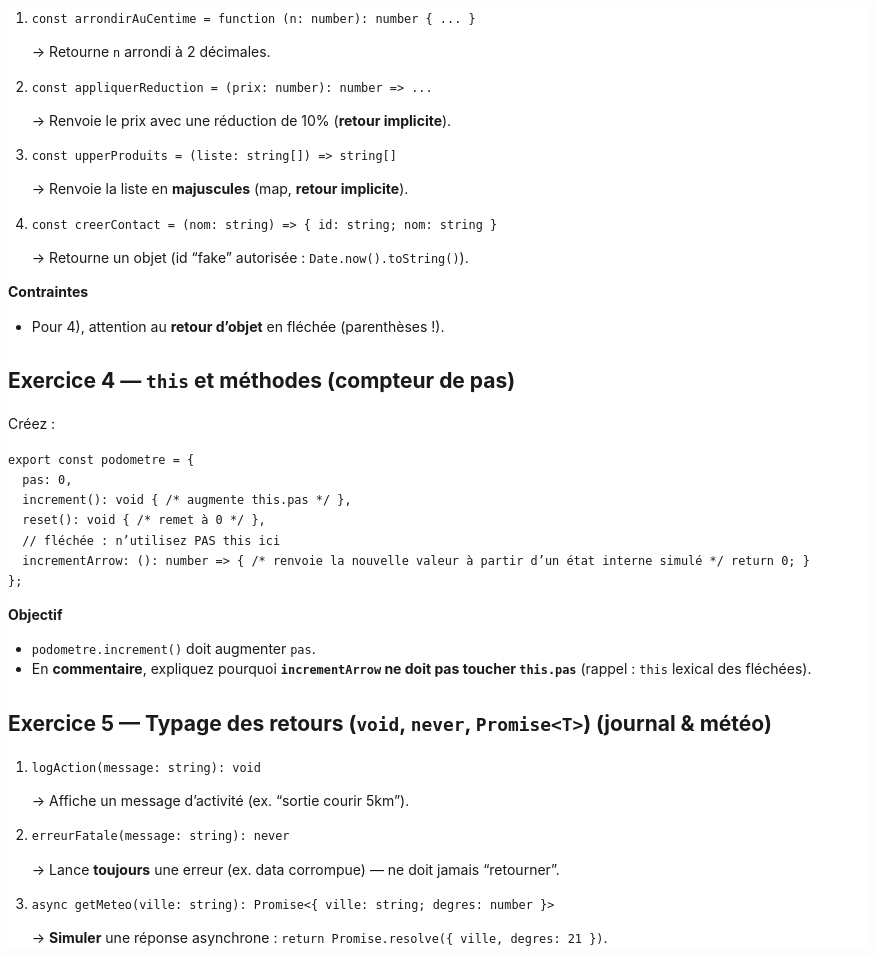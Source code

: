 1. `const arrondirAuCentime = function (n: number): number { ... }`

   → Retourne `n` arrondi à 2 décimales.

2. `const appliquerReduction = (prix: number): number => ...`

   → Renvoie le prix avec une réduction de 10% (**retour implicite**).

3. `const upperProduits = (liste: string[]) => string[]`

   → Renvoie la liste en **majuscules** (map, **retour implicite**).

4. `const creerContact = (nom: string) => { id: string; nom: string }`

   → Retourne un objet (id “fake” autorisée : `Date.now().toString()`).


**Contraintes**

- Pour 4), attention au **retour d’objet** en fléchée (parenthèses !).


## Exercice 4 — `this` et méthodes (compteur de pas)

Créez :

```tsx
export const podometre = {
  pas: 0,
  increment(): void { /* augmente this.pas */ },
  reset(): void { /* remet à 0 */ },
  // fléchée : n’utilisez PAS this ici
  incrementArrow: (): number => { /* renvoie la nouvelle valeur à partir d’un état interne simulé */ return 0; }
};

```

**Objectif**

- `podometre.increment()` doit augmenter `pas`.
- En **commentaire**, expliquez pourquoi **`incrementArrow` ne doit pas toucher `this.pas`** (rappel : `this` lexical des fléchées).


## Exercice 5 — Typage des retours (`void`, `never`, `Promise<T>`) (journal & météo)

1. `logAction(message: string): void`

   → Affiche un message d’activité (ex. “sortie courir 5km”).

2. `erreurFatale(message: string): never`

   → Lance **toujours** une erreur (ex. data corrompue) — ne doit jamais “retourner”.

3. `async getMeteo(ville: string): Promise<{ ville: string; degres: number }>`

   → **Simuler** une réponse asynchrone : `return Promise.resolve({ ville, degres: 21 })`.

